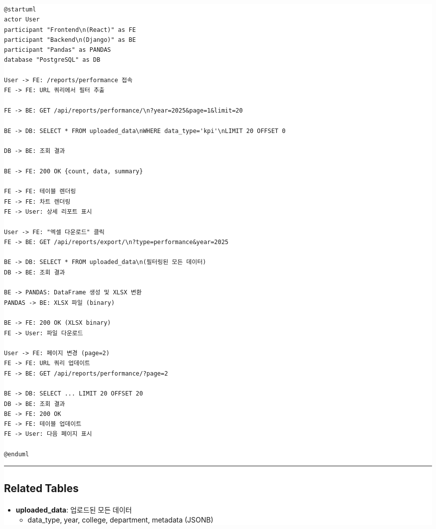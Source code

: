 ```plantuml
@startuml
actor User
participant "Frontend\n(React)" as FE
participant "Backend\n(Django)" as BE
participant "Pandas" as PANDAS
database "PostgreSQL" as DB

User -> FE: /reports/performance 접속
FE -> FE: URL 쿼리에서 필터 추출

FE -> BE: GET /api/reports/performance/\n?year=2025&page=1&limit=20

BE -> DB: SELECT * FROM uploaded_data\nWHERE data_type='kpi'\nLIMIT 20 OFFSET 0

DB -> BE: 조회 결과

BE -> FE: 200 OK {count, data, summary}

FE -> FE: 테이블 렌더링
FE -> FE: 차트 렌더링
FE -> User: 상세 리포트 표시

User -> FE: "엑셀 다운로드" 클릭
FE -> BE: GET /api/reports/export/\n?type=performance&year=2025

BE -> DB: SELECT * FROM uploaded_data\n(필터링된 모든 데이터)
DB -> BE: 조회 결과

BE -> PANDAS: DataFrame 생성 및 XLSX 변환
PANDAS -> BE: XLSX 파일 (binary)

BE -> FE: 200 OK (XLSX binary)
FE -> User: 파일 다운로드

User -> FE: 페이지 변경 (page=2)
FE -> FE: URL 쿼리 업데이트
FE -> BE: GET /api/reports/performance/?page=2

BE -> DB: SELECT ... LIMIT 20 OFFSET 20
DB -> BE: 조회 결과
BE -> FE: 200 OK
FE -> FE: 테이블 업데이트
FE -> User: 다음 페이지 표시

@enduml
```

---

## Related Tables

- **uploaded_data**: 업로드된 모든 데이터
  - data_type, year, college, department, metadata (JSONB)
